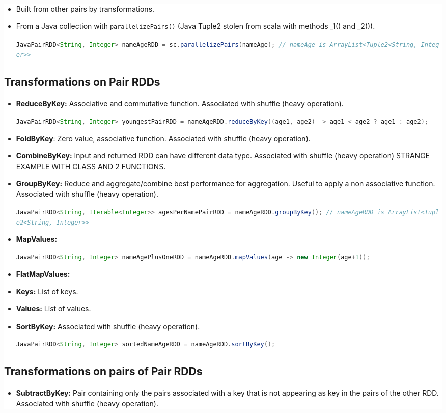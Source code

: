 - Built from other pairs by transformations.
- From a Java collection with `parallelizePairs()` (Java Tuple2 stolen from scala with methods \_1() and \_2()).

   ```java
   JavaPairRDD<String, Integer> nameAgeRDD = sc.parallelizePairs(nameAge); // nameAge is ArrayList<Tuple2<String, Integer>>
   ```

## Transformations on Pair RDDs

- **ReduceByKey:**
   Associative and commutative function. Associated with shuffle (heavy operation).

   ```java
   JavaPairRDD<String, Integer> youngestPairRDD = nameAgeRDD.reduceByKey((age1, age2) -> age1 < age2 ? age1 : age2);
   ```

- **FoldByKey**:
   Zero value, associative function. Associated with shuffle (heavy operation).
- **CombineByKey:**
   Input and returned RDD can have different data type. Associated with shuffle (heavy operation) STRANGE EXAMPLE WITH CLASS AND 2 FUNCTIONS.
- **GroupByKey:**
   Reduce and aggregate/combine best performance for aggregation. Useful to apply a non associative function. Associated with shuffle (heavy operation).

   ```java
   JavaPairRDD<String, Iterable<Integer>> agesPerNamePairRDD = nameAgeRDD.groupByKey(); // nameAgeRDD is ArrayList<Tuple2<String, Integer>>
   ```

- **MapValues:**

   ```java
   JavaPairRDD<String, Integer> nameAgePlusOneRDD = nameAgeRDD.mapValues(age -> new Integer(age+1));
   ```

- **FlatMapValues:**
- **Keys:**
   List of keys.
- **Values:**
   List of values.
- **SortByKey:**
   Associated with shuffle (heavy operation).

   ```java
   JavaPairRDD<String, Integer> sortedNameAgeRDD = nameAgeRDD.sortByKey();
   ```

## Transformations on pairs of Pair RDDs

- **SubtractByKey:**
   Pair containing only the pairs associated with a key that is not appearing as key in the pairs of the other RDD. Associated with shuffle (heavy operation).
